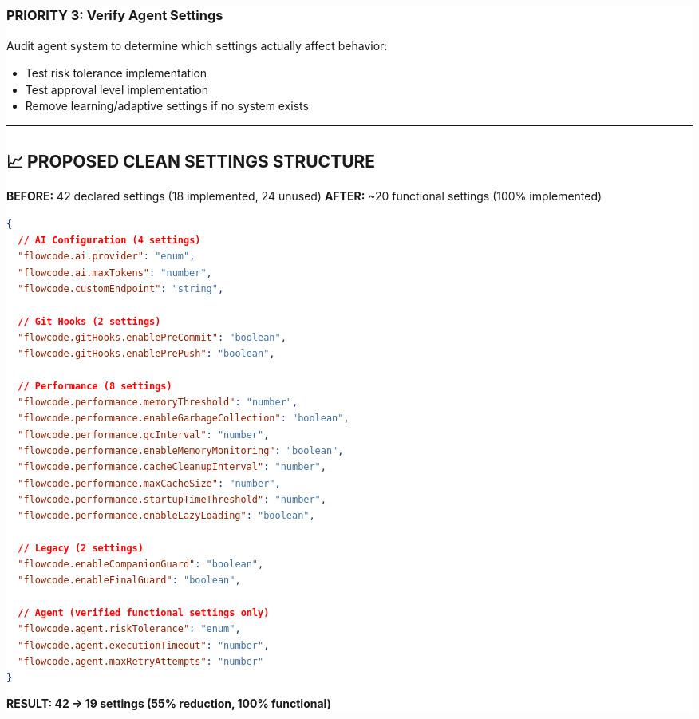 ### **PRIORITY 3: Verify Agent Settings**
Audit agent system to determine which settings actually affect behavior:
- Test risk tolerance implementation
- Test approval level implementation  
- Remove learning/adaptive settings if no system exists

---

## 📈 **PROPOSED CLEAN SETTINGS STRUCTURE**

**BEFORE:** 42 declared settings (18 implemented, 24 unused)
**AFTER:** ~20 functional settings (100% implemented)

```json
{
  // AI Configuration (4 settings)
  "flowcode.ai.provider": "enum",
  "flowcode.ai.maxTokens": "number", 
  "flowcode.customEndpoint": "string",
  
  // Git Hooks (2 settings)
  "flowcode.gitHooks.enablePreCommit": "boolean",
  "flowcode.gitHooks.enablePrePush": "boolean",
  
  // Performance (8 settings)
  "flowcode.performance.memoryThreshold": "number",
  "flowcode.performance.enableGarbageCollection": "boolean",
  "flowcode.performance.gcInterval": "number",
  "flowcode.performance.enableMemoryMonitoring": "boolean",
  "flowcode.performance.cacheCleanupInterval": "number",
  "flowcode.performance.maxCacheSize": "number",
  "flowcode.performance.startupTimeThreshold": "number",
  "flowcode.performance.enableLazyLoading": "boolean",
  
  // Legacy (2 settings)
  "flowcode.enableCompanionGuard": "boolean",
  "flowcode.enableFinalGuard": "boolean",
  
  // Agent (verified functional settings only)
  "flowcode.agent.riskTolerance": "enum",
  "flowcode.agent.executionTimeout": "number",
  "flowcode.agent.maxRetryAttempts": "number"
}
```

**RESULT: 42 → 19 settings (55% reduction, 100% functional)**
